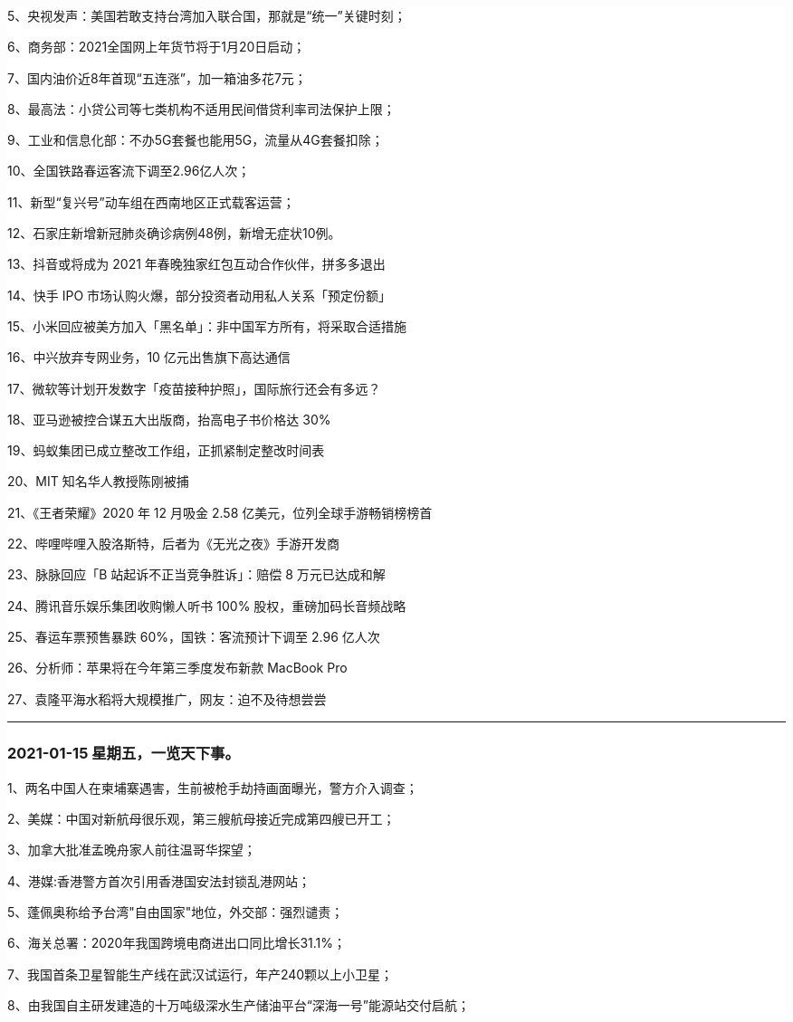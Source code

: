 5、央视发声：美国若敢支持台湾加入联合国，那就是“统一”关键时刻；

6、商务部：2021全国网上年货节将于1月20日启动；

7、国内油价近8年首现“五连涨”，加一箱油多花7元；

8、最高法：小贷公司等七类机构不适用民间借贷利率司法保护上限；

9、工业和信息化部：不办5G套餐也能用5G，流量从4G套餐扣除；

10、全国铁路春运客流下调至2.96亿人次；

11、新型“复兴号”动车组在西南地区正式载客运营；

12、石家庄新增新冠肺炎确诊病例48例，新增无症状10例。

13、抖音或将成为 2021 年春晚独家红包互动合作伙伴，拼多多退出

14、快手 IPO 市场认购火爆，部分投资者动用私人关系「预定份额」

15、小米回应被美方加入「黑名单」：非中国军方所有，将采取合适措施

16、中兴放弃专网业务，10 亿元出售旗下高达通信

17、微软等计划开发数字「疫苗接种护照」，国际旅行还会有多远？

18、亚马逊被控合谋五大出版商，抬高电子书价格达 30%

19、蚂蚁集团已成立整改工作组，正抓紧制定整改时间表

20、MIT 知名华人教授陈刚被捕

21、《王者荣耀》2020 年 12 月吸金 2.58 亿美元，位列全球手游畅销榜榜首

22、哔哩哔哩入股洛斯特，后者为《无光之夜》手游开发商

23、脉脉回应「B 站起诉不正当竞争胜诉」：赔偿 8 万元已达成和解

24、腾讯音乐娱乐集团收购懒人听书 100% 股权，重磅加码长音频战略

25、春运车票预售暴跌 60%，国铁：客流预计下调至 2.96 亿人次

26、分析师：苹果将在今年第三季度发布新款 MacBook Pro

27、袁隆平海水稻将大规模推广，网友：迫不及待想尝尝

--------------------------------------
### 2021-01-15   星期五，一览天下事。

1、两名中国人在柬埔寨遇害，生前被枪手劫持画面曝光，警方介入调查；

2、美媒：中国对新航母很乐观，第三艘航母接近完成第四艘已开工；

3、加拿大批准孟晚舟家人前往温哥华探望；

4、港媒:香港警方首次引用香港国安法封锁乱港网站；

5、蓬佩奥称给予台湾"自由国家"地位，外交部：强烈谴责；

6、海关总署：2020年我国跨境电商进出口同比增长31.1%；

7、我国首条卫星智能生产线在武汉试运行，年产240颗以上小卫星；

8、由我国自主研发建造的十万吨级深水生产储油平台“深海一号”能源站交付启航；
